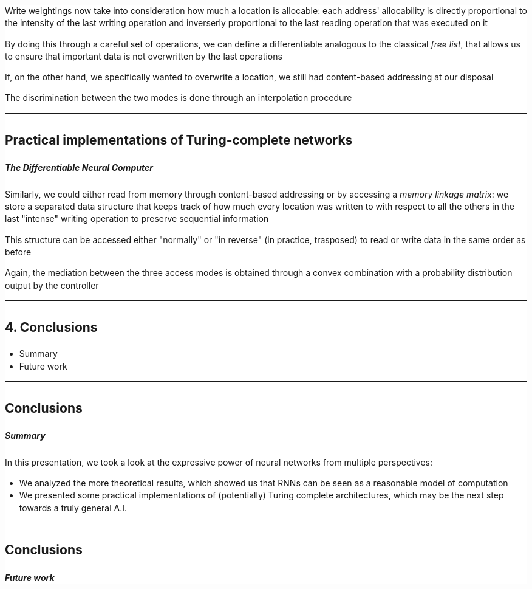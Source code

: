 Write weightings now take into consideration how much a location is allocable: each address' allocability is directly proportional to the intensity of the last writing operation and inverserly proportional to the last reading operation that was executed on it

By doing this through a careful set of operations, we can define a differentiable analogous to the classical _free list_, that allows us to ensure that important data is not overwritten by the last operations

If, on the other hand, we specifically wanted to overwrite a location, we still had content-based addressing at our disposal

The discrimination between the two modes is done through an interpolation procedure

---

## Practical implementations of Turing-complete networks
##### The Differentiable Neural Computer

Similarly, we could either read from memory through content-based addressing or by accessing a _memory linkage matrix_: we store a separated data structure that keeps track of how much every location was written to with respect to all the others in the last "intense" writing operation to preserve sequential information

This structure can be accessed either "normally" or "in reverse" (in practice, trasposed) to read or write data in the same order as before

Again, the mediation between the three access modes is obtained through a convex combination with a probability distribution output by the controller

---

## 4. Conclusions

- Summary
- Future work

---

## Conclusions
##### Summary

In this presentation, we took a look at the expressive power of neural networks from multiple perspectives:

- We analyzed the more theoretical results, which showed us that RNNs can be seen as a reasonable model of computation
- We presented some practical implementations of (potentially) Turing complete architectures, which may be the next step towards a truly general A.I.

---

## Conclusions
##### Future work
